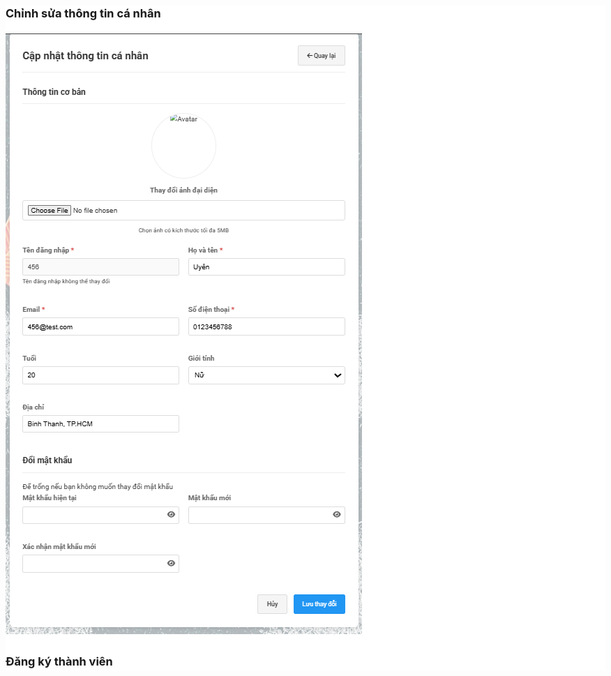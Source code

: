 ### Chỉnh sửa thông tin cá nhân
![Chỉnh sửa thông tin cá nhân](screenshots/editprofile.png)

### Đăng ký thành viên